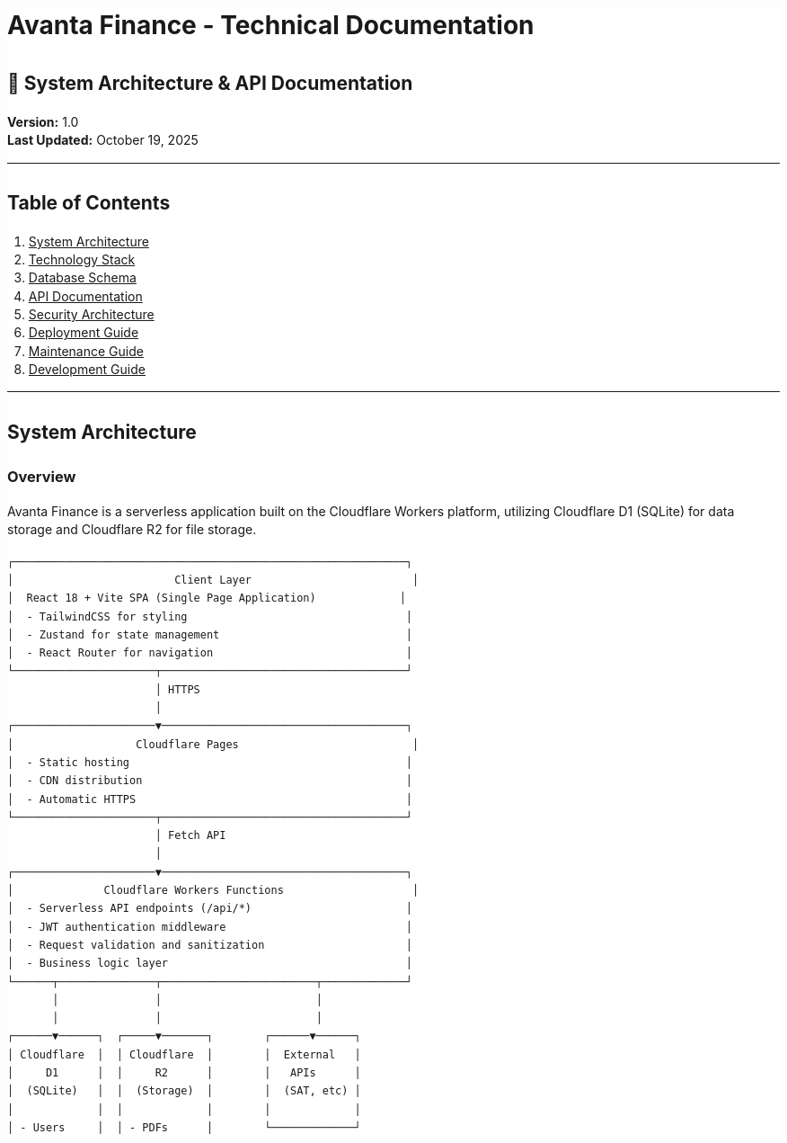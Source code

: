 # Avanta Finance - Technical Documentation

## 📐 System Architecture & API Documentation

**Version:** 1.0  
**Last Updated:** October 19, 2025

---

## Table of Contents

1. [System Architecture](#system-architecture)
2. [Technology Stack](#technology-stack)
3. [Database Schema](#database-schema)
4. [API Documentation](#api-documentation)
5. [Security Architecture](#security-architecture)
6. [Deployment Guide](#deployment-guide)
7. [Maintenance Guide](#maintenance-guide)
8. [Development Guide](#development-guide)

---

## System Architecture

### Overview

Avanta Finance is a serverless application built on the Cloudflare Workers platform, utilizing Cloudflare D1 (SQLite) for data storage and Cloudflare R2 for file storage.

```
┌─────────────────────────────────────────────────────────────┐
│                         Client Layer                         │
│  React 18 + Vite SPA (Single Page Application)             │
│  - TailwindCSS for styling                                  │
│  - Zustand for state management                             │
│  - React Router for navigation                              │
└──────────────────────┬──────────────────────────────────────┘
                       │ HTTPS
                       │
┌──────────────────────▼──────────────────────────────────────┐
│                   Cloudflare Pages                           │
│  - Static hosting                                           │
│  - CDN distribution                                         │
│  - Automatic HTTPS                                          │
└──────────────────────┬──────────────────────────────────────┘
                       │ Fetch API
                       │
┌──────────────────────▼──────────────────────────────────────┐
│              Cloudflare Workers Functions                    │
│  - Serverless API endpoints (/api/*)                        │
│  - JWT authentication middleware                            │
│  - Request validation and sanitization                      │
│  - Business logic layer                                     │
└──────┬───────────────┬────────────────────────┬─────────────┘
       │               │                        │
       │               │                        │
┌──────▼──────┐  ┌─────▼───────┐        ┌──────▼──────┐
│ Cloudflare  │  │ Cloudflare  │        │  External   │
│     D1      │  │     R2      │        │   APIs      │
│  (SQLite)   │  │  (Storage)  │        │  (SAT, etc) │
│             │  │             │        │             │
│ - Users     │  │ - PDFs      │        └─────────────┘
```